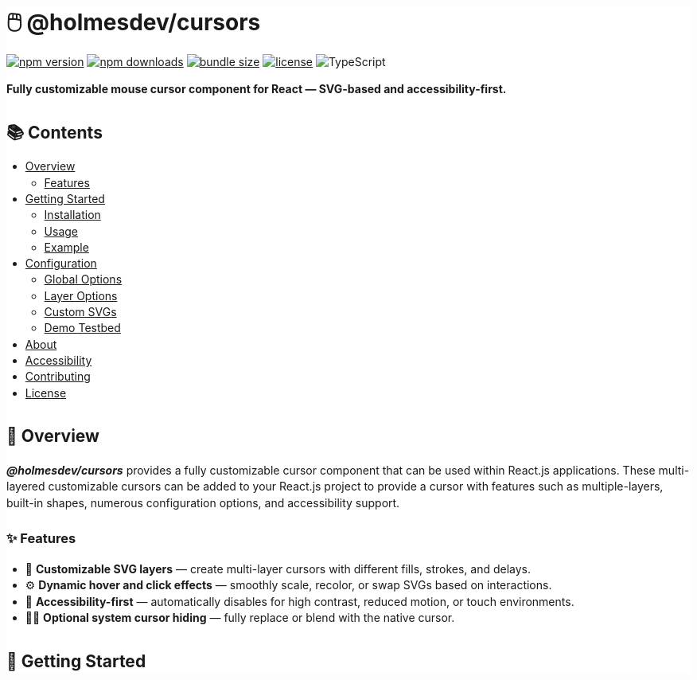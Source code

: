 # 🖱️ @holmesdev/cursors

[![npm version](https://img.shields.io/npm/v/@holmesdev/cursors.svg)](https://www.npmjs.com/package/@holmesdev/cursors)
[![npm downloads](https://img.shields.io/npm/dm/@holmesdev/cursors.svg)](https://www.npmjs.com/package/@holmesdev/cursors)
[![bundle size](https://img.shields.io/bundlephobia/minzip/@holmesdev/cursors?label=bundle%20size)](https://bundlephobia.com/package/@holmesdev/cursors)
[![license](https://img.shields.io/npm/l/@holmesdev/cursors.svg)](LICENSE)
![TypeScript](https://img.shields.io/badge/TypeScript-Ready-3178c6?logo=typescript)

**Fully customizable mouse cursor component for React — SVG-based and accessibility-first.**

## 📚 Contents

- [Overview](#📖-overview)
  - [Features](#✨-features)
- [Getting Started](#🚀-getting-started)
  - [Installation](#installation)
  - [Usage](#usage)
  - [Example](#🎨-example-custom-layers-and-effects)
- [Configuration](#🛠️-configuration)
  - [Global Options](#global-options)
  - [Layer Options](#layer-options)
  - [Custom SVGs](#custom-svgs)
  - [Demo Testbed](#demo-testbed)
- [About](#ℹ️-about-haus-of-cards)
- [Accessibility](#🧠-accessibility)
- [Contributing](#🤝-contributing)
- [License](#🧾-license)

## 📖 Overview

_**@holmesdev/cursors**_ provides a fully customizable cursor component that can be used within React.js applications. These multi-layered customizable cursors can be added to your React.js project to provide a cursor with features such as multiple-layers, built-in shapes, numerous configuration options, and accessibility support.

### ✨ Features

- 🎨 **Customizable SVG layers** — create multi-layer cursors with different fills, strokes, and delays.
- ⚙️ **Dynamic hover and click effects** — smoothly scale, recolor, or swap SVGs based on interactions.
- 🧩 **Accessibility-first** — automatically disables for high contrast, reduced motion, or touch environments.
- 🧍‍♂️ **Optional system cursor hiding** — fully replace or blend with the native cursor.

## 🚀 Getting Started
